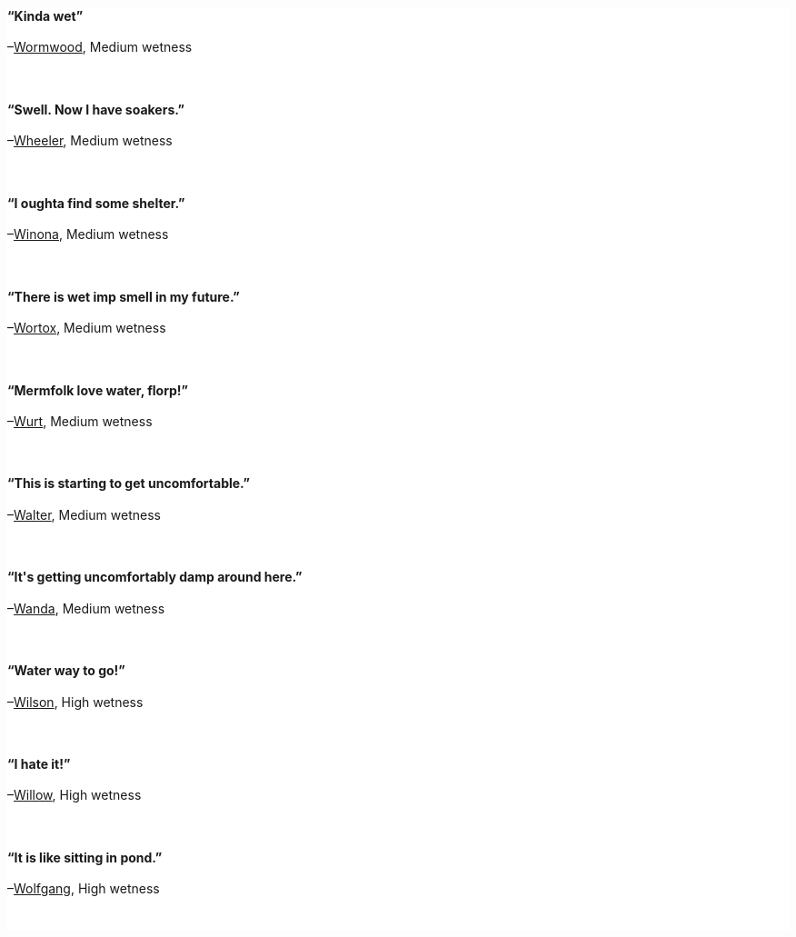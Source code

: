 **“**Kinda wet**”**

–[Wormwood](/wiki/Wormwood "Wormwood"), Medium wetness

![](data:image/gif;base64,R0lGODlhAQABAIABAAAAAP///yH5BAEAAAEALAAAAAABAAEAQAICTAEAOw%3D%3D)

**“**Swell. Now I have soakers.**”**

–[Wheeler](/wiki/Wheeler "Wheeler"), Medium wetness

![](data:image/gif;base64,R0lGODlhAQABAIABAAAAAP///yH5BAEAAAEALAAAAAABAAEAQAICTAEAOw%3D%3D)

**“**I oughta find some shelter.**”**

–[Winona](/wiki/Winona "Winona"), Medium wetness

![](data:image/gif;base64,R0lGODlhAQABAIABAAAAAP///yH5BAEAAAEALAAAAAABAAEAQAICTAEAOw%3D%3D)

**“**There is wet imp smell in my future.**”**

–[Wortox](/wiki/Wortox "Wortox"), Medium wetness

![](data:image/gif;base64,R0lGODlhAQABAIABAAAAAP///yH5BAEAAAEALAAAAAABAAEAQAICTAEAOw%3D%3D)

**“**Mermfolk love water, florp!**”**

–[Wurt](/wiki/Wurt "Wurt"), Medium wetness

![](data:image/gif;base64,R0lGODlhAQABAIABAAAAAP///yH5BAEAAAEALAAAAAABAAEAQAICTAEAOw%3D%3D)

**“**This is starting to get uncomfortable.**”**

–[Walter](/wiki/Walter "Walter"), Medium wetness

![](data:image/gif;base64,R0lGODlhAQABAIABAAAAAP///yH5BAEAAAEALAAAAAABAAEAQAICTAEAOw%3D%3D)

**“**It's getting uncomfortably damp around here.**”**

–[Wanda](/wiki/Wanda "Wanda"), Medium wetness

![](data:image/gif;base64,R0lGODlhAQABAIABAAAAAP///yH5BAEAAAEALAAAAAABAAEAQAICTAEAOw%3D%3D)

**“**Water way to go!**”**

–[Wilson](/wiki/Wilson "Wilson"), High wetness

![](data:image/gif;base64,R0lGODlhAQABAIABAAAAAP///yH5BAEAAAEALAAAAAABAAEAQAICTAEAOw%3D%3D)

**“**I hate it!**”**

–[Willow](/wiki/Willow "Willow"), High wetness

![](data:image/gif;base64,R0lGODlhAQABAIABAAAAAP///yH5BAEAAAEALAAAAAABAAEAQAICTAEAOw%3D%3D)

**“**It is like sitting in pond.**”**

–[Wolfgang](/wiki/Wolfgang "Wolfgang"), High wetness

![](data:image/gif;base64,R0lGODlhAQABAIABAAAAAP///yH5BAEAAAEALAAAAAABAAEAQAICTAEAOw%3D%3D)

